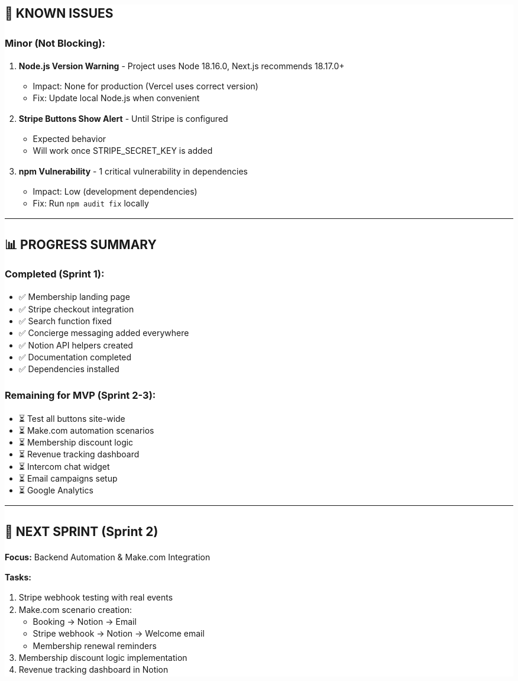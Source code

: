 
## 🐛 KNOWN ISSUES

### Minor (Not Blocking):
1. **Node.js Version Warning** - Project uses Node 18.16.0, Next.js recommends 18.17.0+
   - Impact: None for production (Vercel uses correct version)
   - Fix: Update local Node.js when convenient

2. **Stripe Buttons Show Alert** - Until Stripe is configured
   - Expected behavior
   - Will work once STRIPE_SECRET_KEY is added

3. **npm Vulnerability** - 1 critical vulnerability in dependencies
   - Impact: Low (development dependencies)
   - Fix: Run `npm audit fix` locally

---

## 📊 PROGRESS SUMMARY

### Completed (Sprint 1):
- ✅ Membership landing page
- ✅ Stripe checkout integration
- ✅ Search function fixed
- ✅ Concierge messaging added everywhere
- ✅ Notion API helpers created
- ✅ Documentation completed
- ✅ Dependencies installed

### Remaining for MVP (Sprint 2-3):
- ⏳ Test all buttons site-wide
- ⏳ Make.com automation scenarios
- ⏳ Membership discount logic
- ⏳ Revenue tracking dashboard
- ⏳ Intercom chat widget
- ⏳ Email campaigns setup
- ⏳ Google Analytics

---

## 🚀 NEXT SPRINT (Sprint 2)

**Focus:** Backend Automation & Make.com Integration

**Tasks:**
1. Stripe webhook testing with real events
2. Make.com scenario creation:
   - Booking → Notion → Email
   - Stripe webhook → Notion → Welcome email
   - Membership renewal reminders
3. Membership discount logic implementation
4. Revenue tracking dashboard in Notion
